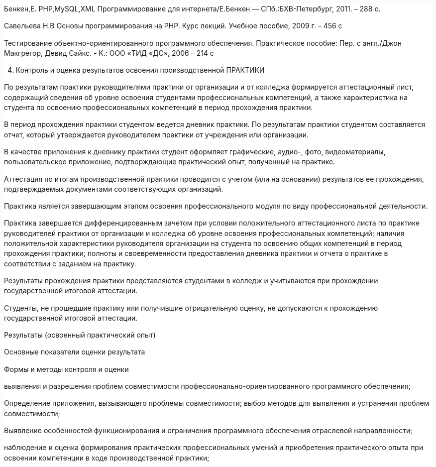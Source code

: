 Бенкен,Е. PHP,MySQL,XML Программирование для интернета/Е.Бенкен — СПб.:БХВ-Петербург, 2011. – 288 с.

Савельева Н.В Основы программирования на РНР. Курс лекций. Учебное пособие, 2009 г. – 456 с

Тестирование объектно-ориентированного программного обеспечения. Практическое пособие: Пер. с англ./Джон Макгрегор, Девид Сайкс. - K.: OOO «ТИД «ДС», 2006 – 214 с

4. Контроль и оценка результатов освоения производственной ПРАКТИКИ


По результатам практики руководителями практики от организации и от колледжа формируется аттестационный лист, содержащий сведения об уровне освоения студентами профессиональных компетенций, а также характеристика на студента по освоению профессиональных компетенций в период прохождения практики.

В период прохождения практики студентом ведется дневник практики. По результатам практики студентом составляется отчет, который утверждается руководителем практики от учреждения или организации.

В качестве приложения к дневнику практики студент оформляет графические, аудио-, фото, видеоматериалы, пользовательское приложение, подтверждающие практический опыт, полученный на практике.

Аттестация по итогам производственной практики проводится с учетом (или на основании) результатов ее прохождения, подтверждаемых документами соответствующих организаций.

Практика является завершающим этапом освоения профессионального модуля по виду профессиональной деятельности.

Практика завершается дифференцированным зачетом при условии положительного аттестационного листа по практике руководителей практики от организации и колледжа об уровне освоения профессиональных компетенций; наличия положительной характеристики руководителя организации на студента по освоению общих компетенций в период прохождения практики; полноты и своевременности предоставления дневника практики и отчета о практике в соответствии с заданием на практику.

Результаты прохождения практики представляются студентами в колледж и учитываются при прохождении государственной итоговой аттестации.

Студенты, не прошедшие практику или получившие отрицательную оценку, не допускаются к прохождению государственной итоговой аттестации.



Результаты
(освоенный практический опыт)

Основные показатели оценки результата

Формы и методы контроля и оценки

выявления и разрешения проблем совместимости профессионально-ориентированного программного обеспечения;



Определение приложения, вызывающего проблемы совместимости; выбор методов для выявления и устранения проблем совместимости;

Выявление особенностей функционирования и ограничения программного обеспечения отраслевой направленности;



наблюдение и оценка формирования практических профессиональных умений и приобретения практического опыта при освоении компетенции в ходе производственной практики;
